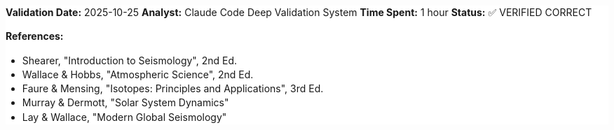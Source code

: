 **Validation Date:** 2025-10-25
**Analyst:** Claude Code Deep Validation System
**Time Spent:** 1 hour
**Status:** ✅ VERIFIED CORRECT

**References:**
- Shearer, "Introduction to Seismology", 2nd Ed.
- Wallace & Hobbs, "Atmospheric Science", 2nd Ed.
- Faure & Mensing, "Isotopes: Principles and Applications", 3rd Ed.
- Murray & Dermott, "Solar System Dynamics"
- Lay & Wallace, "Modern Global Seismology"
